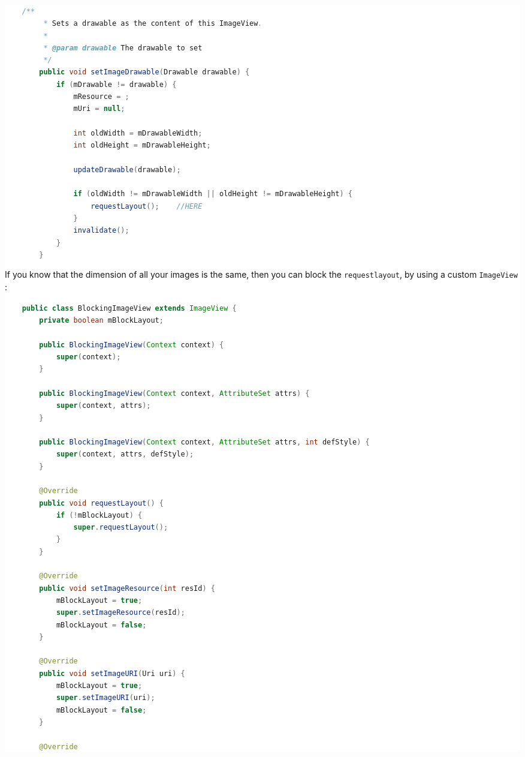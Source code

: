  [14]: https://plus.google.com/113058165720861374515/posts/iTk4PjgeAWX

```java
    /**
         * Sets a drawable as the content of this ImageView.
         * 
         * @param drawable The drawable to set
         */
        public void setImageDrawable(Drawable drawable) {
            if (mDrawable != drawable) {
                mResource = ;
                mUri = null;
     
                int oldWidth = mDrawableWidth;
                int oldHeight = mDrawableHeight;
     
                updateDrawable(drawable);
     
                if (oldWidth != mDrawableWidth || oldHeight != mDrawableHeight) {
                    requestLayout();    //HERE
                }
                invalidate();
            }
        }
```
If you know that the dimension of all your images is the same, then you can block the <code>requestlayout</code>, by using a custom <code>ImageView</code> :

```java
    public class BlockingImageView extends ImageView {
        private boolean mBlockLayout;
     
        public BlockingImageView(Context context) {
            super(context);
        }
     
        public BlockingImageView(Context context, AttributeSet attrs) {
            super(context, attrs);
        }
     
        public BlockingImageView(Context context, AttributeSet attrs, int defStyle) {
            super(context, attrs, defStyle);
        }
     
        @Override
        public void requestLayout() {
            if (!mBlockLayout) {
                super.requestLayout();
            }
        }
     
        @Override
        public void setImageResource(int resId) {
            mBlockLayout = true;
            super.setImageResource(resId);
            mBlockLayout = false;
        }
     
        @Override
        public void setImageURI(Uri uri) {
            mBlockLayout = true;
            super.setImageURI(uri);
            mBlockLayout = false;
        }
     
        @Override
```

 [1]: http://antoine-merle.com/listview-optimisations-part-1-the-viewholder/ "ListView optimisations : Part 1 (the ViewHolder)"
 [12]: http://developer.android.com/reference/android/graphics/drawable/TransitionDrawable.html
 [13]: http://developer.android.com/reference/android/widget/ImageView.html#setImageResource(int)